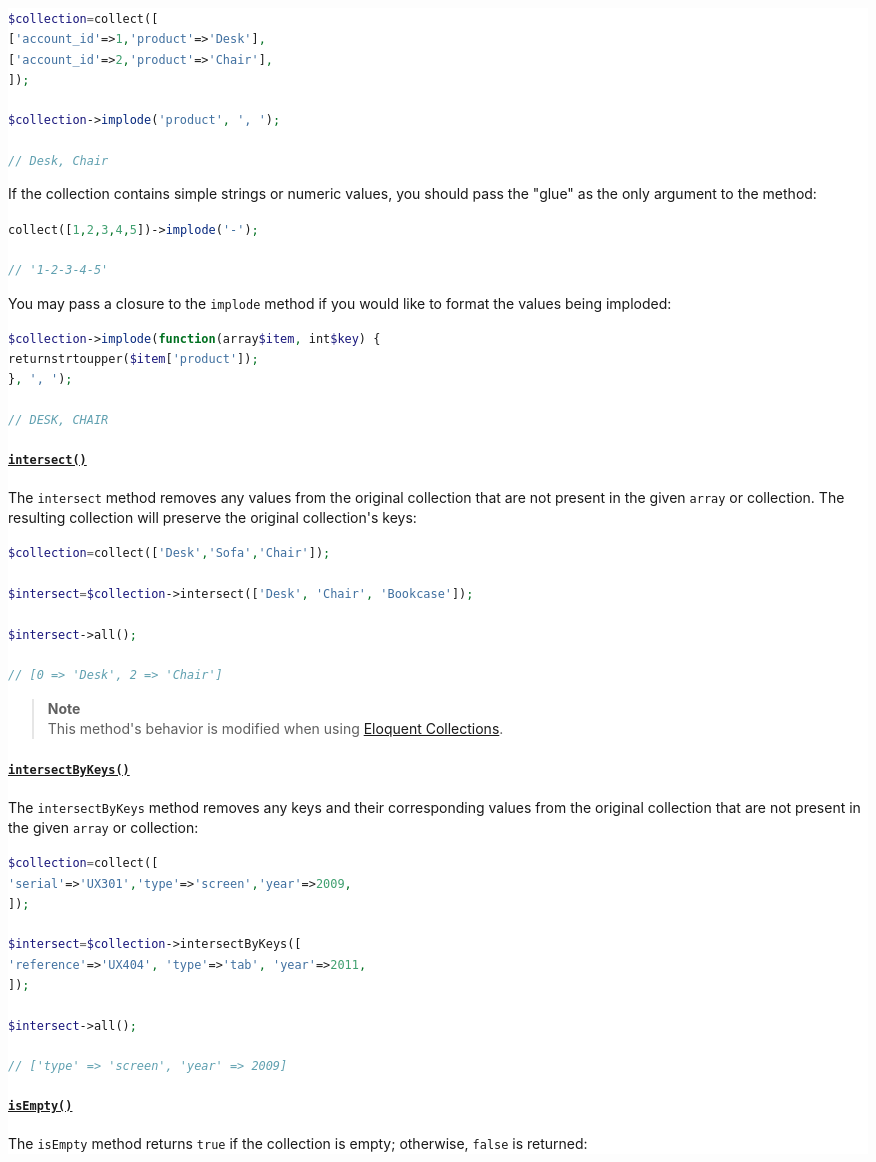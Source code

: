 ```php	
$collection=collect([
['account_id'=>1,'product'=>'Desk'],
['account_id'=>2,'product'=>'Chair'],
]);
 
$collection->implode('product', ', ');
 
// Desk, Chair
```
If the collection contains simple strings or numeric values, you should pass the "glue" as the only argument to the method:

```php	
collect([1,2,3,4,5])->implode('-');
 
// '1-2-3-4-5'
```
You may pass a closure to the `implode` method if you would like to format the values being imploded:

```php	
$collection->implode(function(array$item, int$key) {
returnstrtoupper($item['product']);
}, ', ');
 
// DESK, CHAIR
```
#### [`intersect()`](#method-intersect)
The `intersect` method removes any values from the original collection that are not present in the given `array` or collection. The resulting collection will preserve the original collection's keys:

```php	
$collection=collect(['Desk','Sofa','Chair']);
 
$intersect=$collection->intersect(['Desk', 'Chair', 'Bookcase']);
 
$intersect->all();
 
// [0 => 'Desk', 2 => 'Chair']
```
> **Note**  
>  This method's behavior is modified when using [Eloquent Collections](/docs/master/eloquent-collections#method-intersect).

#### [`intersectByKeys()`](#method-intersectbykeys)
The `intersectByKeys` method removes any keys and their corresponding values from the original collection that are not present in the given `array` or collection:

```php	
$collection=collect([
'serial'=>'UX301','type'=>'screen','year'=>2009,
]);
 
$intersect=$collection->intersectByKeys([
'reference'=>'UX404', 'type'=>'tab', 'year'=>2011,
]);
 
$intersect->all();
 
// ['type' => 'screen', 'year' => 2009]
```
#### [`isEmpty()`](#method-isempty)
The `isEmpty` method returns `true` if the collection is empty; otherwise, `false` is returned:
